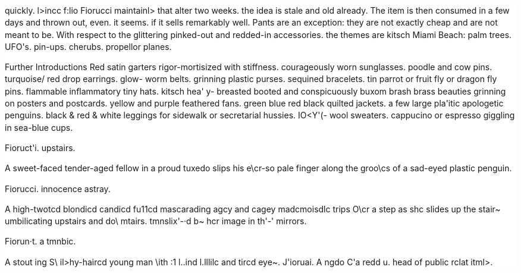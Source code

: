 quickly. l>incc f:lio Fiorucci maintainl> 
that alter two weeks. the idea is stale 
and old already. The item is then 
consumed in a few days and thrown 
out, even. it seems. if it sells 
remarkably well. Pants are an 
exception: they are not exactly cheap 
and are not meant to be. With respect 
to the glittering pinked-out and 
redded-in accessories. the themes are 
kitsch Miami Beach: palm trees. 
UFO's. pin-ups. cherubs. propellor 
planes. 

Further Introductions 
Red satin garters rigor-mortisized 
with stiffness. courageously worn 
sunglasses. poodle and cow pins. 
turquoise/ red drop earrings. glow-
worm belts. grinning plastic purses. 
sequined bracelets. tin parrot or fruit 
fly or dragon fly pins. flammable 
inflammatory tiny hats. kitsch hea' y-
breasted booted and conspicuously 
buxom brash brass beauties grinning 
on posters and postcards. yellow and 
purple feathered fans. green blue red 
black quilted jackets. a few large 
pla'itic apologetic penguins. black & 
red & white leggings for sidewalk or 
secretarial hussies. IO<Y'(- wool 
sweaters. cappucino or espresso 
giggling in sea-blue cups. 

Fioruct'i. upstairs. 

A sweet-faced tender-aged fellow in 
a proud tuxedo slips his e\cr-so pale 
finger along the groo\cs of a sad-eyed 
plastic penguin. 

Fiorucci. innocence astray. 

A high-twotcd blondicd candicd 
fu11cd mascarading agcy and cagey 
madcmoisdlc trips O\cr a step as shc 
slides up the stair~ umbilicating 
upstairs and do\\ mtairs. tmnslix'-·d b~ 
hcr image in th'-' mirrors. 

Fiorun·t. a tmnbic. 

A stout ing S\\ il>hy-haircd young 
man \\ith :1 l..ind l.lllilc and tircd eye~. 
J'ioruai. A ngdo C'a redd u. head of 
public rclat itml>. 
